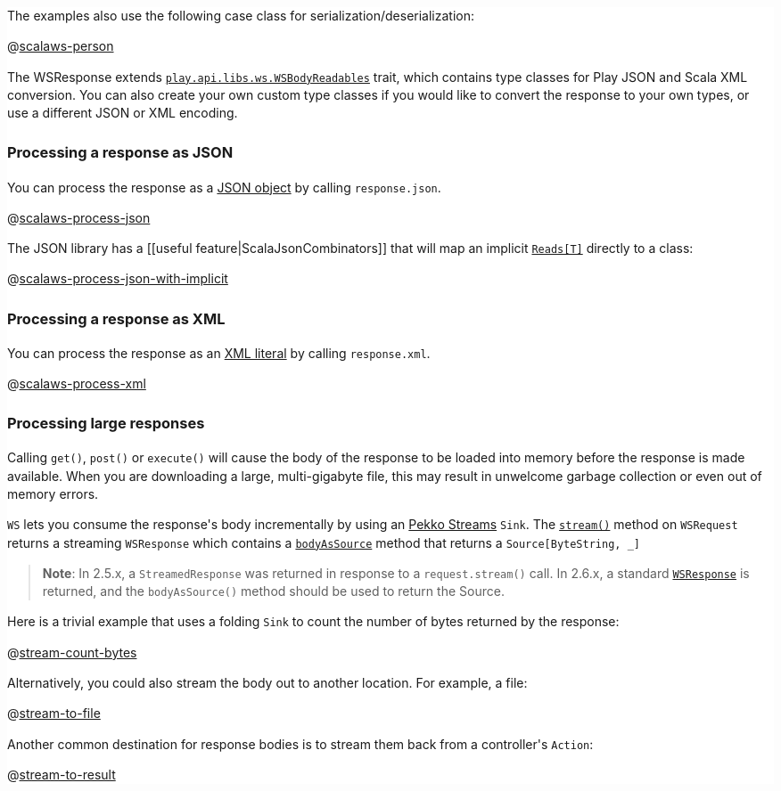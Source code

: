 The examples also use the following case class for serialization/deserialization:

@[scalaws-person](code/ScalaWSSpec.scala)

The WSResponse extends [`play.api.libs.ws.WSBodyReadables`](api/scala/play/api/libs/ws/WSBodyReadables.html) trait, which contains type classes for Play JSON and Scala XML conversion.  You can also create your own custom type classes if you would like to convert the response to your own types, or use a different JSON or XML encoding. 

### Processing a response as JSON

You can process the response as a [JSON object](https://www.javadoc.io/doc/org.playframework/play-json_2.13/3.0.0/play/api/libs/json/JsValue.html) by calling `response.json`.

@[scalaws-process-json](code/ScalaWSSpec.scala)

The JSON library has a [[useful feature|ScalaJsonCombinators]] that will map an implicit [`Reads[T]`](https://www.javadoc.io/doc/org.playframework/play-json_2.13/3.0.0/play/api/libs/json/Reads.html) directly to a class:

@[scalaws-process-json-with-implicit](code/ScalaWSSpec.scala)

### Processing a response as XML

You can process the response as an [XML literal](https://www.scala-lang.org/api/current/index.html#scala.xml.NodeSeq) by calling `response.xml`.

@[scalaws-process-xml](code/ScalaWSSpec.scala)

### Processing large responses

Calling `get()`, `post()` or `execute()` will cause the body of the response to be loaded into memory before the response is made available.  When you are downloading a large, multi-gigabyte file, this may result in unwelcome garbage collection or even out of memory errors.

`WS` lets you consume the response's body incrementally by using an [Pekko Streams](https://pekko.apache.org/docs/pekko/1.0/stream/stream-flows-and-basics.html?language=scala) `Sink`.  The [`stream()`](api/scala/play/api/libs/ws/WSRequest.html#stream\(\):scala.concurrent.Future[StandaloneWSRequest.this.Response]) method on `WSRequest` returns a streaming `WSResponse` which contains a [`bodyAsSource`](api/scala/play/api/libs/ws/WSResponse.html#bodyAsSource:org.apache.pekko.stream.scaladsl.Source[org.apache.pekko.util.ByteString,_]) method that returns a `Source[ByteString, _]`  

> **Note**: In 2.5.x, a `StreamedResponse` was returned in response to a `request.stream()` call.  In 2.6.x, a standard [`WSResponse`](api/scala/play/api/libs/ws/WSResponse.html) is returned, and the `bodyAsSource()` method should be used to return the Source.

Here is a trivial example that uses a folding `Sink` to count the number of bytes returned by the response:

@[stream-count-bytes](code/ScalaWSSpec.scala)

Alternatively, you could also stream the body out to another location. For example, a file:

@[stream-to-file](code/ScalaWSSpec.scala)

Another common destination for response bodies is to stream them back from a controller's `Action`:

@[stream-to-result](code/ScalaWSSpec.scala)
